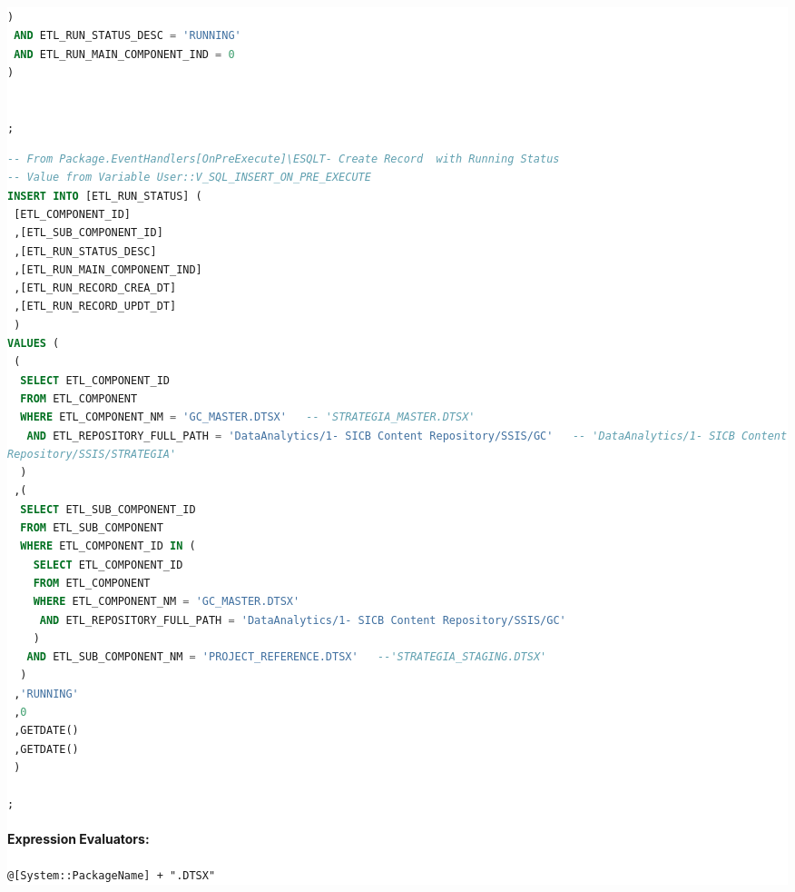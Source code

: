 ```sql
)
 AND ETL_RUN_STATUS_DESC = 'RUNNING'
 AND ETL_RUN_MAIN_COMPONENT_IND = 0
)


;
```

```sql
-- From Package.EventHandlers[OnPreExecute]\ESQLT- Create Record  with Running Status
-- Value from Variable User::V_SQL_INSERT_ON_PRE_EXECUTE
INSERT INTO [ETL_RUN_STATUS] (
 [ETL_COMPONENT_ID]
 ,[ETL_SUB_COMPONENT_ID]
 ,[ETL_RUN_STATUS_DESC]
 ,[ETL_RUN_MAIN_COMPONENT_IND]
 ,[ETL_RUN_RECORD_CREA_DT]
 ,[ETL_RUN_RECORD_UPDT_DT]
 )
VALUES (
 (
  SELECT ETL_COMPONENT_ID
  FROM ETL_COMPONENT
  WHERE ETL_COMPONENT_NM = 'GC_MASTER.DTSX'   -- 'STRATEGIA_MASTER.DTSX'
   AND ETL_REPOSITORY_FULL_PATH = 'DataAnalytics/1- SICB Content Repository/SSIS/GC'   -- 'DataAnalytics/1- SICB Content Repository/SSIS/STRATEGIA'
  )
 ,(
  SELECT ETL_SUB_COMPONENT_ID
  FROM ETL_SUB_COMPONENT
  WHERE ETL_COMPONENT_ID IN (
    SELECT ETL_COMPONENT_ID
    FROM ETL_COMPONENT
    WHERE ETL_COMPONENT_NM = 'GC_MASTER.DTSX'
     AND ETL_REPOSITORY_FULL_PATH = 'DataAnalytics/1- SICB Content Repository/SSIS/GC' 
    )
   AND ETL_SUB_COMPONENT_NM = 'PROJECT_REFERENCE.DTSX'   --'STRATEGIA_STAGING.DTSX'
  )
 ,'RUNNING'
 ,0
 ,GETDATE()
 ,GETDATE()
 )

;
```

#### Expression Evaluators:

```
@[System::PackageName] + ".DTSX"
```
